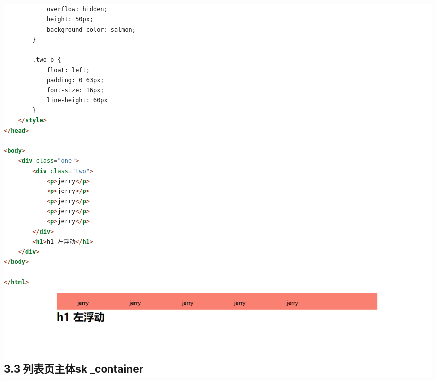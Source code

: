 ```html
            overflow: hidden;
            height: 50px;
            background-color: salmon;
        }

        .two p {
            float: left;
            padding: 0 63px;
            font-size: 16px;
            line-height: 60px;
        }
    </style>
</head>

<body>
    <div class="one">
        <div class="two">
            <p>jerry</p>
            <p>jerry</p>
            <p>jerry</p>
            <p>jerry</p>
            <p>jerry</p>
        </div>
        <h1>h1 左浮动</h1>
    </div>
</body>

</html>
```

![](mark-img/20210424111503385.png)

## 3.3 列表页主体sk _container
